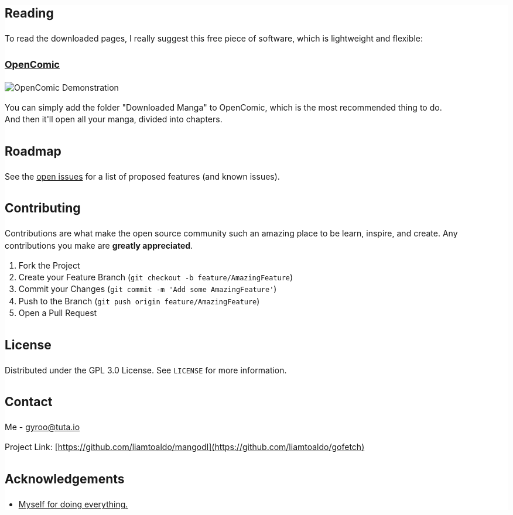

## Reading
To read the downloaded pages, I really suggest this free piece of software, which is lightweight and flexible:
### <u>[OpenComic](https://github.com/ollm/OpenComic) </u>
<img src="assets/opencomic.png" alt="OpenComic Demonstration" width="800">

You can simply add the folder "Downloaded Manga" to OpenComic, which is the most recommended thing to do.
<br>
And then it'll open all your manga, divided into chapters.
## Roadmap

See the [open issues](https://github.com/liamtoaldo/mangodl/issues) for a list of proposed features (and known issues).



## Contributing

Contributions are what make the open source community such an amazing place to be learn, inspire, and create. Any contributions you make are **greatly appreciated**.

1. Fork the Project
2. Create your Feature Branch (`git checkout -b feature/AmazingFeature`)
3. Commit your Changes (`git commit -m 'Add some AmazingFeature'`)
4. Push to the Branch (`git push origin feature/AmazingFeature`)
5. Open a Pull Request



## License

Distributed under the GPL 3.0 License. See `LICENSE` for more information.



## Contact

Me - [gyroo@tuta.io](mailto:gyroo@tuta.io)

Project Link: [https://github.com/liamtoaldo/mangodl](https://github.com/liamtoaldo/gofetch)



## Acknowledgements

-   [Myself for doing everything.](https://github.com/liamtoaldo)




[contributors-shield]: https://img.shields.io/github/contributors/liamtoaldo/mangodl.svg?style=flat-square
[contributors-url]: https://github.com/liamtoaldo/mangodl/graphs/contributors
[forks-shield]: https://img.shields.io/github/forks/liamtoaldo/mangodl.svg?style=flat-square
[forks-url]: https://github.com/liamtoaldo/mangodl/network/members
[stars-shield]: https://img.shields.io/github/stars/liamtoaldo/mangodl.svg?style=flat-square
[stars-url]: https://github.com/liamtoaldo/mangodl/stargazers
[issues-shield]: https://img.shields.io/github/issues/liamtoaldo/mangodl.svg?style=flat-square
[issues-url]: https://github.com/liamtoaldo/mangodl/issues
[license-shield]: https://img.shields.io/github/license/liamtoaldo/mangodl.svg?style=flat-square
[license-url]: https://github.com/liamtoaldo/mangodl/blob/main/LICENSE

